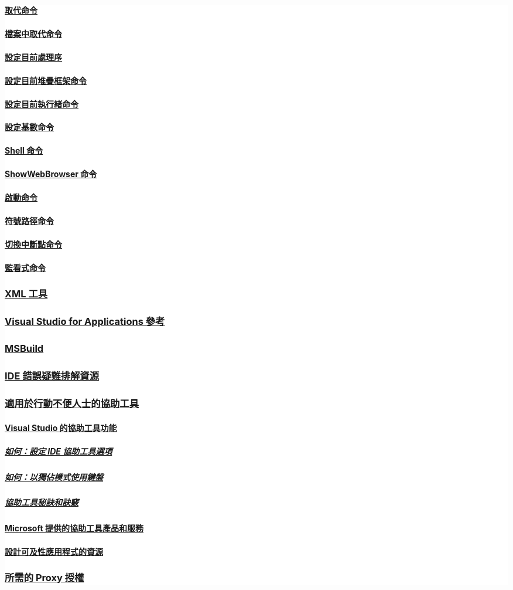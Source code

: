 #### [取代命令](reference/replace-command.md)
#### [檔案中取代命令](reference/replace-in-files-command.md)
#### [設定目前處理序](reference/set-current-process.md)
#### [設定目前堆疊框架命令](reference/set-current-stack-frame-command.md)
#### [設定目前執行緒命令](reference/set-current-thread-command.md)
#### [設定基數命令](reference/set-radix-command.md)
#### [Shell 命令](reference/shell-command.md)
#### [ShowWebBrowser 命令](reference/showwebbrowser-command.md)
#### [啟動命令](reference/start-command.md)
#### [符號路徑命令](reference/symbol-path-command.md)
#### [切換中斷點命令](reference/toggle-breakpoint-command.md)
#### [監看式命令](reference/watch-command.md)
### [XML 工具](../xml-tools/xml-tools-in-visual-studio.md)
### [Visual Studio for Applications 參考](reference/visual-studio-for-applications-reference.md)
### [ MSBuild](../msbuild/msbuild.md)
### [IDE 錯誤疑難排解資源](reference/resources-for-troubleshooting-integrated-development-environment-errors.md)
### [適用於行動不便人士的協助工具](reference/accessibility-for-people-with-disabilities.md)
#### [Visual Studio 的協助工具功能](reference/accessibility-features-of-visual-studio.md)
##### [如何：設定 IDE 協助工具選項](reference/how-to-set-ide-accessibility-options.md)
##### [如何：以獨佔模式使用鍵盤](reference/how-to-use-the-keyboard-exclusively.md)
##### [協助工具秘訣和訣竅](reference/accessibility-tips-and-tricks.md)
#### [Microsoft 提供的協助工具產品和服務](reference/accessibility-products-and-services-from-microsoft.md)
#### [設計可及性應用程式的資源](reference/resources-for-designing-accessible-applications.md)
### [所需的 Proxy 授權](reference/proxy-authorization-required.md)